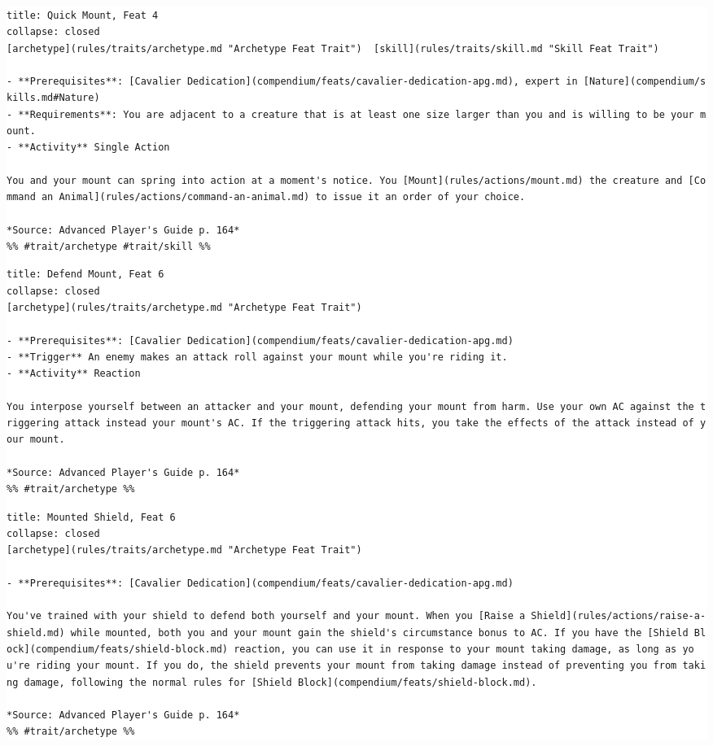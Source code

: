 ```ad-embed-feat
title: Quick Mount, Feat 4
collapse: closed
[archetype](rules/traits/archetype.md "Archetype Feat Trait")  [skill](rules/traits/skill.md "Skill Feat Trait")  

- **Prerequisites**: [Cavalier Dedication](compendium/feats/cavalier-dedication-apg.md), expert in [Nature](compendium/skills.md#Nature)
- **Requirements**: You are adjacent to a creature that is at least one size larger than you and is willing to be your mount.
- **Activity** Single Action

You and your mount can spring into action at a moment's notice. You [Mount](rules/actions/mount.md) the creature and [Command an Animal](rules/actions/command-an-animal.md) to issue it an order of your choice.

*Source: Advanced Player's Guide p. 164*  
%% #trait/archetype #trait/skill %%
```  

```ad-embed-feat
title: Defend Mount, Feat 6
collapse: closed
[archetype](rules/traits/archetype.md "Archetype Feat Trait")  

- **Prerequisites**: [Cavalier Dedication](compendium/feats/cavalier-dedication-apg.md)
- **Trigger** An enemy makes an attack roll against your mount while you're riding it.
- **Activity** Reaction

You interpose yourself between an attacker and your mount, defending your mount from harm. Use your own AC against the triggering attack instead your mount's AC. If the triggering attack hits, you take the effects of the attack instead of your mount.

*Source: Advanced Player's Guide p. 164*  
%% #trait/archetype %%
```  

```ad-embed-feat
title: Mounted Shield, Feat 6
collapse: closed
[archetype](rules/traits/archetype.md "Archetype Feat Trait")  

- **Prerequisites**: [Cavalier Dedication](compendium/feats/cavalier-dedication-apg.md)

You've trained with your shield to defend both yourself and your mount. When you [Raise a Shield](rules/actions/raise-a-shield.md) while mounted, both you and your mount gain the shield's circumstance bonus to AC. If you have the [Shield Block](compendium/feats/shield-block.md) reaction, you can use it in response to your mount taking damage, as long as you're riding your mount. If you do, the shield prevents your mount from taking damage instead of preventing you from taking damage, following the normal rules for [Shield Block](compendium/feats/shield-block.md).

*Source: Advanced Player's Guide p. 164*  
%% #trait/archetype %%
```  
